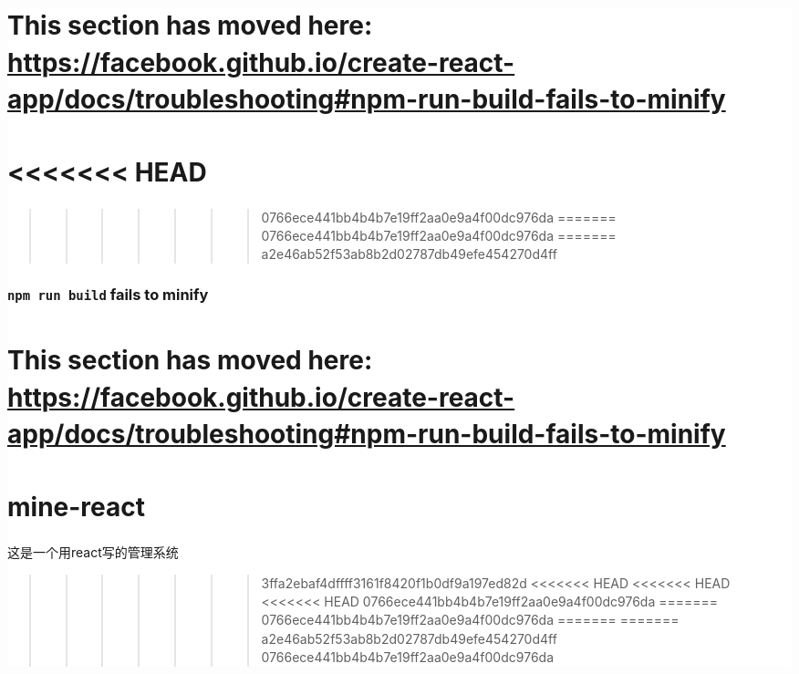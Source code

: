 This section has moved here: https://facebook.github.io/create-react-app/docs/troubleshooting#npm-run-build-fails-to-minify
=======
<<<<<<< HEAD
=======
>>>>>>> 0766ece441bb4b4b7e19ff2aa0e9a4f00dc976da
=======
>>>>>>> 0766ece441bb4b4b7e19ff2aa0e9a4f00dc976da
=======
>>>>>>> a2e46ab52f53ab8b2d02787db49efe454270d4ff
### `npm run build` fails to minify

This section has moved here: https://facebook.github.io/create-react-app/docs/troubleshooting#npm-run-build-fails-to-minify
=======
# mine-react
这是一个用react写的管理系统
>>>>>>> 3ffa2ebaf4dffff3161f8420f1b0df9a197ed82d
<<<<<<< HEAD
<<<<<<< HEAD
<<<<<<< HEAD
>>>>>>> 0766ece441bb4b4b7e19ff2aa0e9a4f00dc976da
=======
>>>>>>> 0766ece441bb4b4b7e19ff2aa0e9a4f00dc976da
=======
=======
>>>>>>> a2e46ab52f53ab8b2d02787db49efe454270d4ff
>>>>>>> 0766ece441bb4b4b7e19ff2aa0e9a4f00dc976da
